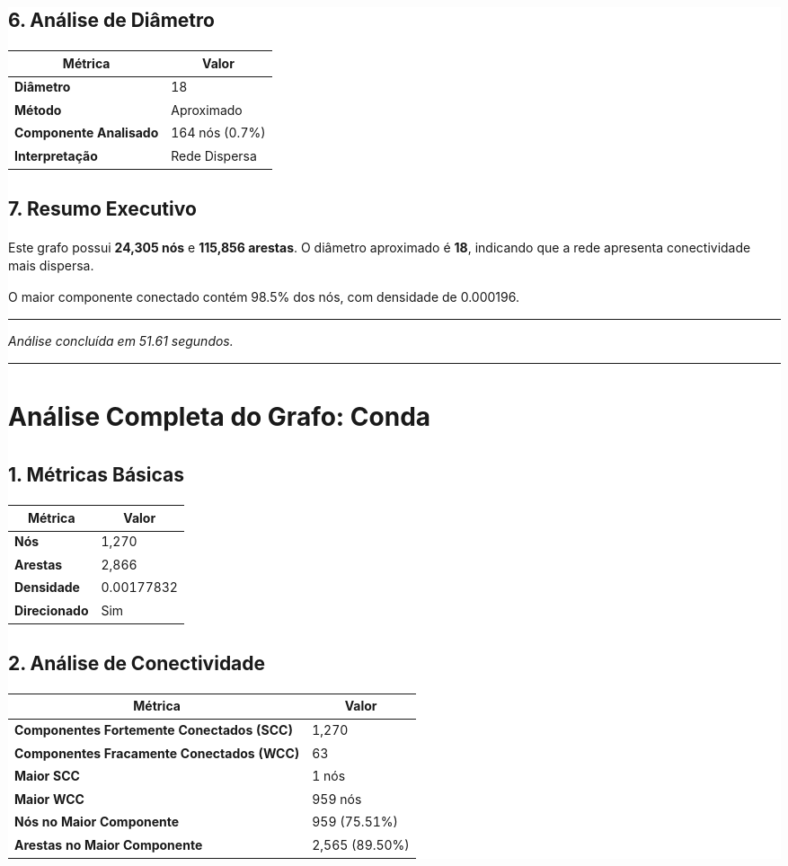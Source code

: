## 6. Análise de Diâmetro
| Métrica | Valor |
|---------|-------|
| **Diâmetro** | 18 |
| **Método** | Aproximado |
| **Componente Analisado** | 164 nós (0.7%) |
| **Interpretação** | Rede Dispersa |

## 7. Resumo Executivo
Este grafo possui **24,305 nós** e **115,856 arestas**.
O diâmetro aproximado é **18**, indicando que 
a rede apresenta conectividade mais dispersa.

O maior componente conectado contém 98.5% dos nós, 
com densidade de 0.000196.

---
*Análise concluída em 51.61 segundos.*

---

# Análise Completa do Grafo: Conda

## 1. Métricas Básicas
| Métrica | Valor |
|---------|-------|
| **Nós** | 1,270 |
| **Arestas** | 2,866 |
| **Densidade** | 0.00177832 |
| **Direcionado** | Sim |

## 2. Análise de Conectividade
| Métrica | Valor |
|---------|-------|
| **Componentes Fortemente Conectados (SCC)** | 1,270 |
| **Componentes Fracamente Conectados (WCC)** | 63 |
| **Maior SCC** | 1 nós |
| **Maior WCC** | 959 nós |
| **Nós no Maior Componente** | 959 (75.51%) |
| **Arestas no Maior Componente** | 2,565 (89.50%) |
